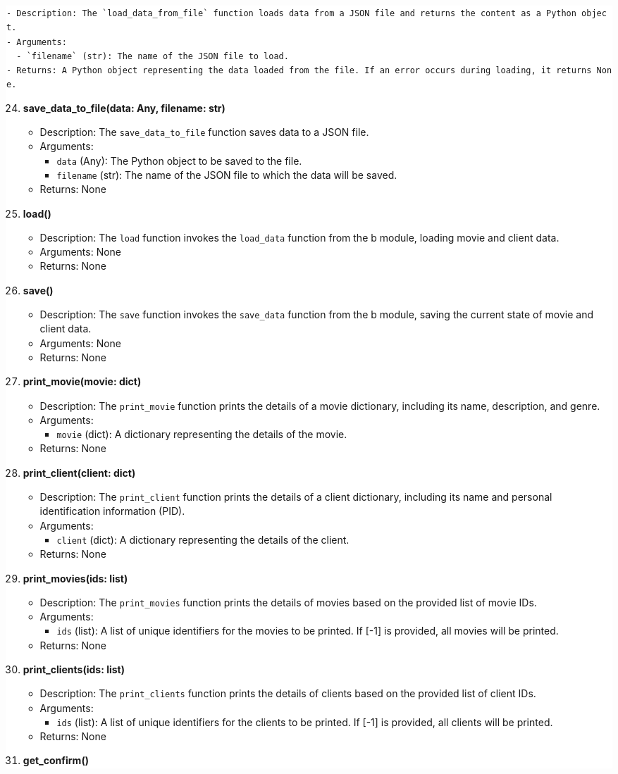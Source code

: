     - Description: The `load_data_from_file` function loads data from a JSON file and returns the content as a Python object.
    - Arguments:
      - `filename` (str): The name of the JSON file to load.
    - Returns: A Python object representing the data loaded from the file. If an error occurs during loading, it returns None.
24. **save_data_to_file(data: Any, filename: str)**

    - Description: The `save_data_to_file` function saves data to a JSON file.
    - Arguments:
      - `data` (Any): The Python object to be saved to the file.
      - `filename` (str): The name of the JSON file to which the data will be saved.
    - Returns: None
25. **load()**

    - Description: The `load` function invokes the `load_data` function from the b module, loading movie and client data.
    - Arguments: None
    - Returns: None
26. **save()**

    - Description: The `save` function invokes the `save_data` function from the b module, saving the current state of movie and client data.
    - Arguments: None
    - Returns: None
27. **print_movie(movie: dict)**

    - Description: The `print_movie` function prints the details of a movie dictionary, including its name, description, and genre.
    - Arguments:
      - `movie` (dict): A dictionary representing the details of the movie.
    - Returns: None
28. **print_client(client: dict)**

    - Description: The `print_client` function prints the details of a client dictionary, including its name and personal identification information (PID).
    - Arguments:
      - `client` (dict): A dictionary representing the details of the client.
    - Returns: None
29. **print_movies(ids: list)**

    - Description: The `print_movies` function prints the details of movies based on the provided list of movie IDs.
    - Arguments:
      - `ids` (list): A list of unique identifiers for the movies to be printed. If [-1] is provided, all movies will be printed.
    - Returns: None
30. **print_clients(ids: list)**

    - Description: The `print_clients` function prints the details of clients based on the provided list of client IDs.
    - Arguments:
      - `ids` (list): A list of unique identifiers for the clients to be printed. If [-1] is provided, all clients will be printed.
    - Returns: None
31. **get_confirm()**
